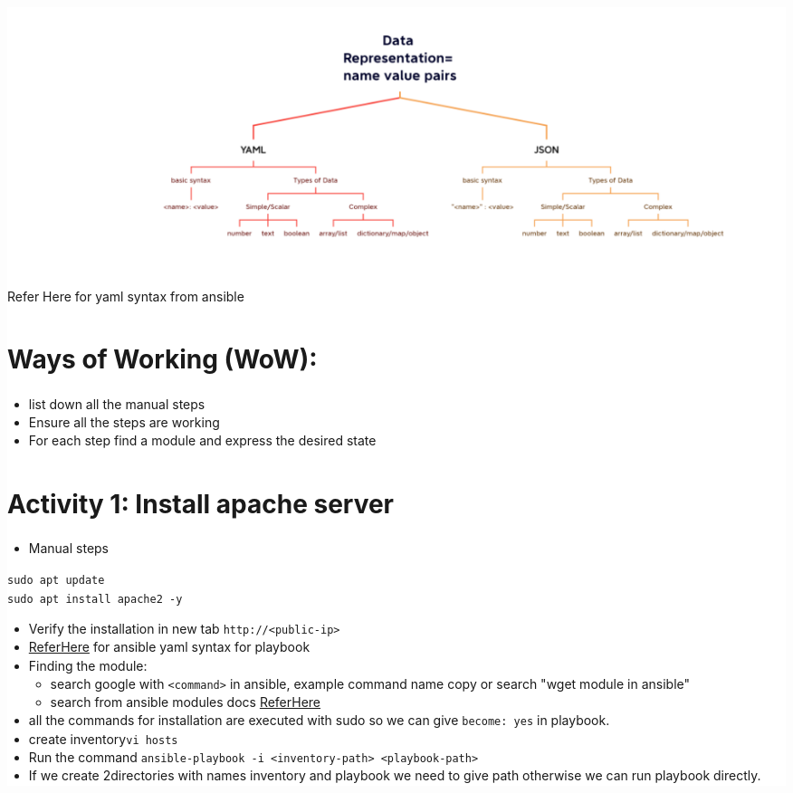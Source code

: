 ![preview](../ansibleimages/ans25.png)
Refer Here for yaml syntax from ansible
# Ways of Working (WoW):
* list down all the manual steps
* Ensure all the steps are working
* For each step find a module and express the desired state
# Activity 1: Install apache server
* Manual steps
```
sudo apt update
sudo apt install apache2 -y
```
* Verify the installation in new tab ``http://<public-ip>``
* [ReferHere](https://docs.ansible.com/ansible/latest/playbook_guide/playbooks_intro.html) for ansible yaml syntax for playbook
* Finding the module:
    * search google with ``<command>`` in ansible, example command name copy or search "wget module in ansible"
    * search from ansible modules docs [ReferHere](https://docs.ansible.com/ansible/2.9/modules/modules_by_category.html)
* all the commands for installation are executed with sudo so we can give ``become: yes`` in playbook.
* create inventory``vi hosts``
* Run the command ``ansible-playbook -i <inventory-path> <playbook-path>``
* If we create 2directories with names inventory and playbook we need to give path otherwise we can run playbook directly.